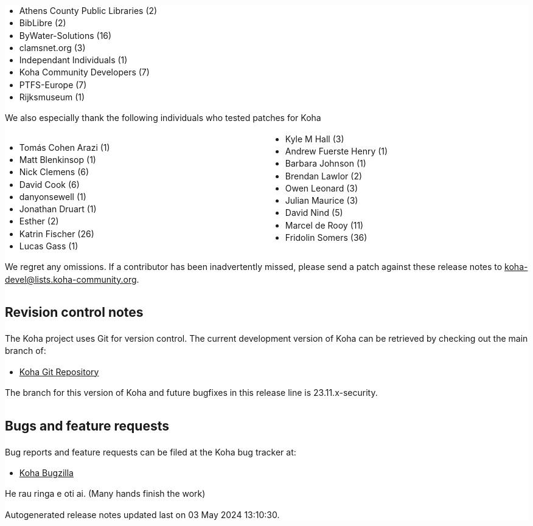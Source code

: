 - Athens County Public Libraries (2)
- BibLibre (2)
- ByWater-Solutions (16)
- clamsnet.org (3)
- Independant Individuals (1)
- Koha Community Developers (7)
- PTFS-Europe (7)
- Rijksmuseum (1)
</div>

We also especially thank the following individuals who tested patches
for Koha
<div style="column-count: 2;">

- Tomás Cohen Arazi (1)
- Matt Blenkinsop (1)
- Nick Clemens (6)
- David Cook (6)
- danyonsewell (1)
- Jonathan Druart (1)
- Esther (2)
- Katrin Fischer (26)
- Lucas Gass (1)
- Kyle M Hall (3)
- Andrew Fuerste Henry (1)
- Barbara Johnson (1)
- Brendan Lawlor (2)
- Owen Leonard (3)
- Julian Maurice (3)
- David Nind (5)
- Marcel de Rooy (11)
- Fridolin Somers (36)
</div>





We regret any omissions.  If a contributor has been inadvertently missed,
please send a patch against these release notes to koha-devel@lists.koha-community.org.

## Revision control notes

The Koha project uses Git for version control.  The current development
version of Koha can be retrieved by checking out the main branch of:

- [Koha Git Repository](https://git.koha-community.org/koha-community/koha)

The branch for this version of Koha and future bugfixes in this release
line is 23.11.x-security.

## Bugs and feature requests

Bug reports and feature requests can be filed at the Koha bug
tracker at:

- [Koha Bugzilla](http://bugs.koha-community.org)

He rau ringa e oti ai.
(Many hands finish the work)

Autogenerated release notes updated last on 03 May 2024 13:10:30.

